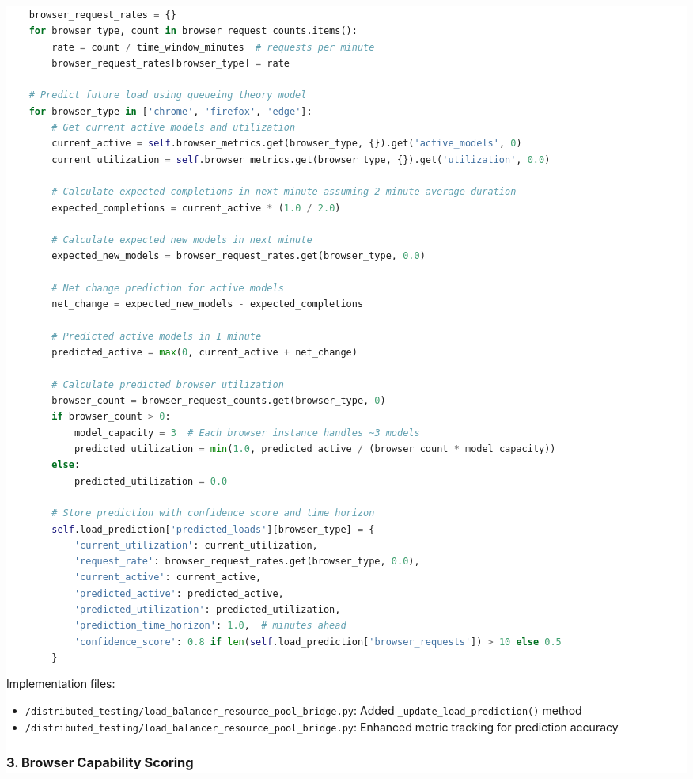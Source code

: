 ```python
    browser_request_rates = {}
    for browser_type, count in browser_request_counts.items():
        rate = count / time_window_minutes  # requests per minute
        browser_request_rates[browser_type] = rate
    
    # Predict future load using queueing theory model
    for browser_type in ['chrome', 'firefox', 'edge']:
        # Get current active models and utilization
        current_active = self.browser_metrics.get(browser_type, {}).get('active_models', 0)
        current_utilization = self.browser_metrics.get(browser_type, {}).get('utilization', 0.0)
        
        # Calculate expected completions in next minute assuming 2-minute average duration
        expected_completions = current_active * (1.0 / 2.0)
        
        # Calculate expected new models in next minute
        expected_new_models = browser_request_rates.get(browser_type, 0.0)
        
        # Net change prediction for active models
        net_change = expected_new_models - expected_completions
        
        # Predicted active models in 1 minute
        predicted_active = max(0, current_active + net_change)
        
        # Calculate predicted browser utilization
        browser_count = browser_request_counts.get(browser_type, 0)
        if browser_count > 0:
            model_capacity = 3  # Each browser instance handles ~3 models
            predicted_utilization = min(1.0, predicted_active / (browser_count * model_capacity))
        else:
            predicted_utilization = 0.0
        
        # Store prediction with confidence score and time horizon
        self.load_prediction['predicted_loads'][browser_type] = {
            'current_utilization': current_utilization,
            'request_rate': browser_request_rates.get(browser_type, 0.0),
            'current_active': current_active,
            'predicted_active': predicted_active,
            'predicted_utilization': predicted_utilization,
            'prediction_time_horizon': 1.0,  # minutes ahead
            'confidence_score': 0.8 if len(self.load_prediction['browser_requests']) > 10 else 0.5
        }
```

Implementation files:
- `/distributed_testing/load_balancer_resource_pool_bridge.py`: Added `_update_load_prediction()` method
- `/distributed_testing/load_balancer_resource_pool_bridge.py`: Enhanced metric tracking for prediction accuracy

### 3. Browser Capability Scoring
